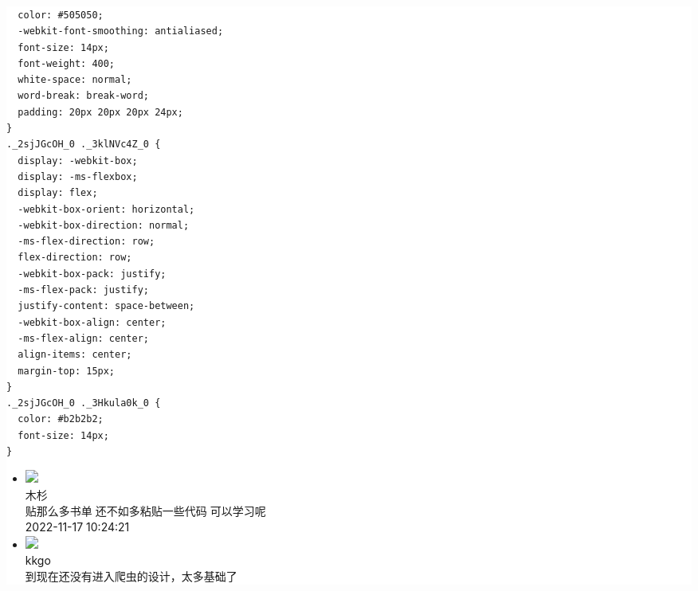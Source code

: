       color: #505050;
      -webkit-font-smoothing: antialiased;
      font-size: 14px;
      font-weight: 400;
      white-space: normal;
      word-break: break-word;
      padding: 20px 20px 20px 24px;
    }
    ._2sjJGcOH_0 ._3klNVc4Z_0 {
      display: -webkit-box;
      display: -ms-flexbox;
      display: flex;
      -webkit-box-orient: horizontal;
      -webkit-box-direction: normal;
      -ms-flex-direction: row;
      flex-direction: row;
      -webkit-box-pack: justify;
      -ms-flex-pack: justify;
      justify-content: space-between;
      -webkit-box-align: center;
      -ms-flex-align: center;
      align-items: center;
      margin-top: 15px;
    }
    ._2sjJGcOH_0 ._3Hkula0k_0 {
      color: #b2b2b2;
      font-size: 14px;
    }
</style><ul><li>
<div class="_2sjJGcOH_0"><img src="https://static001.geekbang.org/account/avatar/00/11/35/77/95e95b32.jpg"
  class="_3FLYR4bF_0">
<div class="_36ChpWj4_0">
  <div class="_2zFoi7sd_0"><span>木杉</span>
  </div>
  <div class="_2_QraFYR_0">贴那么多书单  还不如多粘贴一些代码  可以学习呢  </div>
  <div class="_10o3OAxT_0">
    
  </div>
  <div class="_3klNVc4Z_0">
    <div class="_3Hkula0k_0">2022-11-17 10:24:21</div>
  </div>
</div>
</div>
</li>
<li>
<div class="_2sjJGcOH_0"><img src="https://static001.geekbang.org/account/avatar/00/12/4c/fc/0e887697.jpg"
  class="_3FLYR4bF_0">
<div class="_36ChpWj4_0">
  <div class="_2zFoi7sd_0"><span>kkgo</span>
  </div>
  <div class="_2_QraFYR_0">到现在还没有进入爬虫的设计，太多基础了</div>
  <div class="_10o3OAxT_0">
    